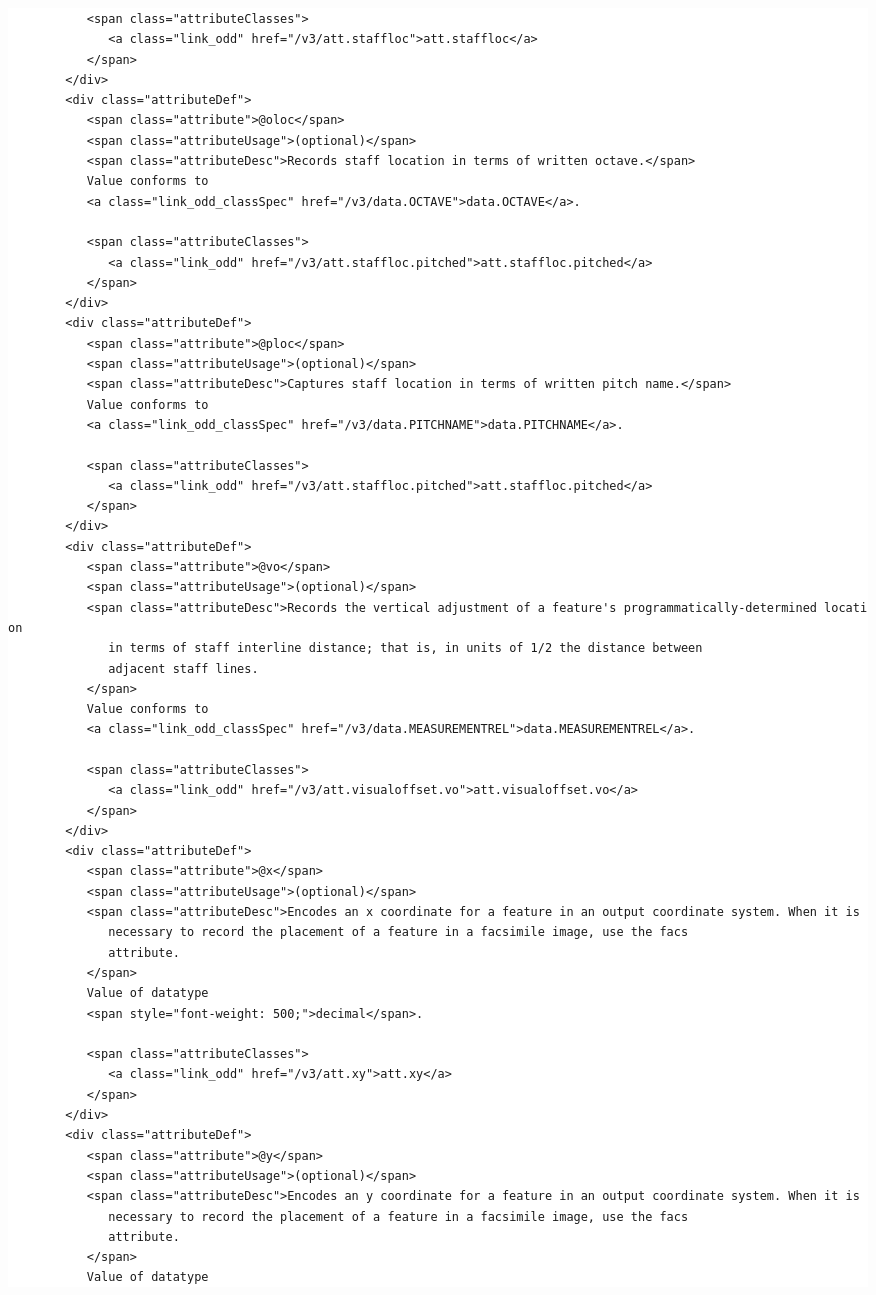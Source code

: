                <span class="attributeClasses">
                  <a class="link_odd" href="/v3/att.staffloc">att.staffloc</a>
               </span>
            </div>
            <div class="attributeDef">
               <span class="attribute">@oloc</span>
               <span class="attributeUsage">(optional)</span>
               <span class="attributeDesc">Records staff location in terms of written octave.</span>
               Value conforms to 
               <a class="link_odd_classSpec" href="/v3/data.OCTAVE">data.OCTAVE</a>.
               
               <span class="attributeClasses">
                  <a class="link_odd" href="/v3/att.staffloc.pitched">att.staffloc.pitched</a>
               </span>
            </div>
            <div class="attributeDef">
               <span class="attribute">@ploc</span>
               <span class="attributeUsage">(optional)</span>
               <span class="attributeDesc">Captures staff location in terms of written pitch name.</span>
               Value conforms to 
               <a class="link_odd_classSpec" href="/v3/data.PITCHNAME">data.PITCHNAME</a>.
               
               <span class="attributeClasses">
                  <a class="link_odd" href="/v3/att.staffloc.pitched">att.staffloc.pitched</a>
               </span>
            </div>
            <div class="attributeDef">
               <span class="attribute">@vo</span>
               <span class="attributeUsage">(optional)</span>
               <span class="attributeDesc">Records the vertical adjustment of a feature's programmatically-determined location
                  in terms of staff interline distance; that is, in units of 1/2 the distance between
                  adjacent staff lines.
               </span>
               Value conforms to 
               <a class="link_odd_classSpec" href="/v3/data.MEASUREMENTREL">data.MEASUREMENTREL</a>.
               
               <span class="attributeClasses">
                  <a class="link_odd" href="/v3/att.visualoffset.vo">att.visualoffset.vo</a>
               </span>
            </div>
            <div class="attributeDef">
               <span class="attribute">@x</span>
               <span class="attributeUsage">(optional)</span>
               <span class="attributeDesc">Encodes an x coordinate for a feature in an output coordinate system. When it is
                  necessary to record the placement of a feature in a facsimile image, use the facs
                  attribute.
               </span>
               Value of datatype 
               <span style="font-weight: 500;">decimal</span>.
               
               <span class="attributeClasses">
                  <a class="link_odd" href="/v3/att.xy">att.xy</a>
               </span>
            </div>
            <div class="attributeDef">
               <span class="attribute">@y</span>
               <span class="attributeUsage">(optional)</span>
               <span class="attributeDesc">Encodes an y coordinate for a feature in an output coordinate system. When it is
                  necessary to record the placement of a feature in a facsimile image, use the facs
                  attribute.
               </span>
               Value of datatype 